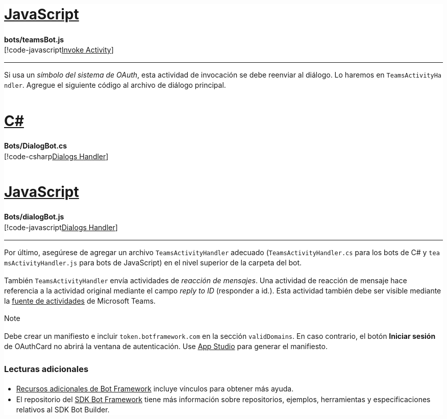 # <a name="javascripttabjavascript"></a>[JavaScript](#tab/javascript)  
**bots/teamsBot.js**  
[!code-javascript[Invoke Activity](~/../botbuilder-samples/samples/javascript_nodejs/46.teams-auth/bots/teamsBot.js?range=27-32&highlight=3)]

---

Si usa un *símbolo del sistema de OAuth*, esta actividad de invocación se debe reenviar al diálogo. Lo haremos en `TeamsActivityHandler`. Agregue el siguiente código al archivo de diálogo principal. 

# <a name="ctabcsharp"></a>[C#](#tab/csharp)  
**Bots/DialogBot.cs**  
[!code-csharp[Dialogs Handler](~/../botbuilder-samples/samples/csharp_dotnetcore/46.teams-auth/Bots/DialogBot.cs?range=18)]

# <a name="javascripttabjavascript"></a>[JavaScript](#tab/javascript)  
**Bots/dialogBot.js**  
[!code-javascript[Dialogs Handler](~/../botbuilder-samples/samples/javascript_nodejs/46.teams-auth/bots/dialogBot.js?range=4-6)]

---
Por último, asegúrese de agregar un archivo `TeamsActivityHandler` adecuado (`TeamsActivityHandler.cs` para los bots de C# y `teamsActivityHandler.js` para bots de JavaScript) en el nivel superior de la carpeta del bot.

También `TeamsActivityHandler` envía actividades de *reacción de mensajes*. Una actividad de reacción de mensaje hace referencia a la actividad original mediante el campo *reply to ID* (responder a id.). Esta actividad también debe ser visible mediante la [fuente de actividades][teams-activity-feed] de Microsoft Teams.

> [!NOTE]
> Debe crear un manifiesto e incluir `token.botframework.com` en la sección `validDomains`. En caso contrario, el botón **Iniciar sesión** de OAuthCard no abrirá la ventana de autenticación. Use [App Studio](https://docs.microsoft.com/en-us/microsoftteams/platform/get-started/get-started-app-studio) para generar el manifiesto.

### <a name="further-reading"></a>Lecturas adicionales

- [Recursos adicionales de Bot Framework](https://docs.microsoft.com/azure/bot-service/bot-service-resources-links-help) incluye vínculos para obtener más ayuda.
- El repositorio del [SDK Bot Framework](https://github.com/microsoft/botbuilder) tiene más información sobre repositorios, ejemplos, herramientas y especificaciones relativos al SDK Bot Builder.



[Azure portal]: https://ms.portal.azure.com
[azure-aad-blade]: https://ms.portal.azure.com/#blade/Microsoft_AAD_IAM/ActiveDirectoryMenuBlade/Overview
[aad-registration-blade]: https://ms.portal.azure.com/#blade/Microsoft_AAD_IAM/ActiveDirectoryMenuBlade/RegisteredAppsPreview

[concept-basics]: bot-builder-basics.md
[concept-state]: bot-builder-concept-state.md
[concept-dialogs]: bot-builder-concept-dialog.md

[simple-dialog]: bot-builder-dialog-manage-conversation-flow.md
[dialog-prompts]: bot-builder-prompts.md
[component-dialogs]: bot-builder-compositcontrol.md

[cs-auth-sample]: https://aka.ms/v4cs-bot-auth-sample
[js-auth-sample]: https://aka.ms/v4js-bot-auth-sample
[cs-msgraph-sample]: https://aka.ms/v4cs-auth-msgraph-sample
[js-msgraph-sample]: https://aka.ms/v4js-auth-msgraph-sample
[cs-teams-auth-sample]:https://aka.ms/cs-teams-auth-sample
[js-teams-auth-sample]:https://aka.ms/js-teams-auth-sample
[teams-activity-feed]:[https://aka.ms/teams-activity-feed
